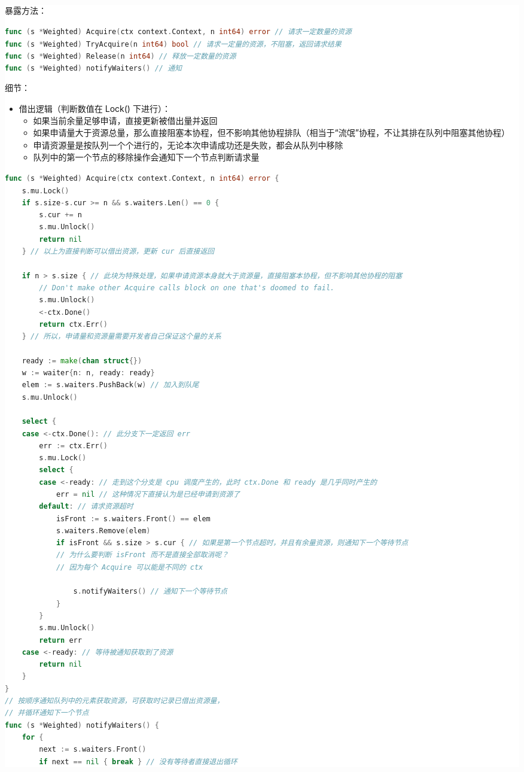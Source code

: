 暴露方法：
```go
func (s *Weighted) Acquire(ctx context.Context, n int64) error // 请求一定数量的资源
func (s *Weighted) TryAcquire(n int64) bool // 请求一定量的资源，不阻塞，返回请求结果
func (s *Weighted) Release(n int64) // 释放一定数量的资源
func (s *Weighted) notifyWaiters() // 通知
```

细节：
- 借出逻辑（判断数值在 Lock() 下进行）：
    - 如果当前余量足够申请，直接更新被借出量并返回
    - 如果申请量大于资源总量，那么直接阻塞本协程，但不影响其他协程排队（相当于“流氓”协程，不让其排在队列中阻塞其他协程）
    - 申请资源量是按队列一个个进行的，无论本次申请成功还是失败，都会从队列中移除
    - 队列中的第一个节点的移除操作会通知下一个节点判断请求量
```go
func (s *Weighted) Acquire(ctx context.Context, n int64) error {
    s.mu.Lock()
    if s.size-s.cur >= n && s.waiters.Len() == 0 {
        s.cur += n
        s.mu.Unlock()
        return nil
    } // 以上为直接判断可以借出资源，更新 cur 后直接返回

    if n > s.size { // 此块为特殊处理，如果申请资源本身就大于资源量，直接阻塞本协程，但不影响其他协程的阻塞
        // Don't make other Acquire calls block on one that's doomed to fail.
        s.mu.Unlock()
        <-ctx.Done()
        return ctx.Err()
    } // 所以，申请量和资源量需要开发者自己保证这个量的关系

    ready := make(chan struct{})
    w := waiter{n: n, ready: ready}
    elem := s.waiters.PushBack(w) // 加入到队尾
    s.mu.Unlock()

    select {
    case <-ctx.Done(): // 此分支下一定返回 err
        err := ctx.Err()
        s.mu.Lock()
        select {
        case <-ready: // 走到这个分支是 cpu 调度产生的，此时 ctx.Done 和 ready 是几乎同时产生的
            err = nil // 这种情况下直接认为是已经申请到资源了
        default: // 请求资源超时
            isFront := s.waiters.Front() == elem
            s.waiters.Remove(elem)
            if isFront && s.size > s.cur { // 如果是第一个节点超时，并且有余量资源，则通知下一个等待节点
            // 为什么要判断 isFront 而不是直接全部取消呢？
            // 因为每个 Acquire 可以能是不同的 ctx

                s.notifyWaiters() // 通知下一个等待节点
            }
        }
        s.mu.Unlock()
        return err
    case <-ready: // 等待被通知获取到了资源
        return nil
    }
}
// 按顺序通知队列中的元素获取资源，可获取时记录已借出资源量，
// 并循环通知下一个节点
func (s *Weighted) notifyWaiters() {
	for {
		next := s.waiters.Front()
		if next == nil { break } // 没有等待者直接退出循环

```
